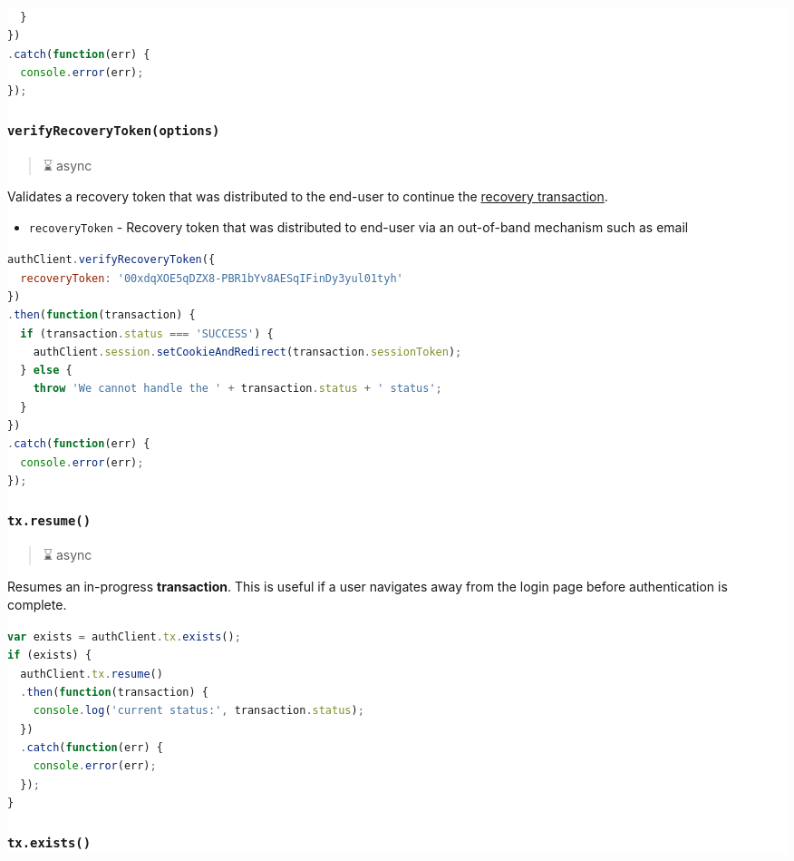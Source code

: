 ```javascript
  }
})
.catch(function(err) {
  console.error(err);
});
```

### `verifyRecoveryToken(options)`

> :hourglass: async

Validates a recovery token that was distributed to the end-user to continue the [recovery transaction](https://developer.okta.com/docs/api/resources/authn#verify-recovery-token).

* `recoveryToken` - Recovery token that was distributed to end-user via an out-of-band mechanism such as email

```javascript
authClient.verifyRecoveryToken({
  recoveryToken: '00xdqXOE5qDZX8-PBR1bYv8AESqIFinDy3yul01tyh'
})
.then(function(transaction) {
  if (transaction.status === 'SUCCESS') {
    authClient.session.setCookieAndRedirect(transaction.sessionToken);
  } else {
    throw 'We cannot handle the ' + transaction.status + ' status';
  }
})
.catch(function(err) {
  console.error(err);
});
```

### `tx.resume()`

> :hourglass: async

Resumes an in-progress **transaction**. This is useful if a user navigates away from the login page before authentication is complete.

```javascript
var exists = authClient.tx.exists();
if (exists) {
  authClient.tx.resume()
  .then(function(transaction) {
    console.log('current status:', transaction.status);
  })
  .catch(function(err) {
    console.error(err);
  });
}
```

### `tx.exists()`
